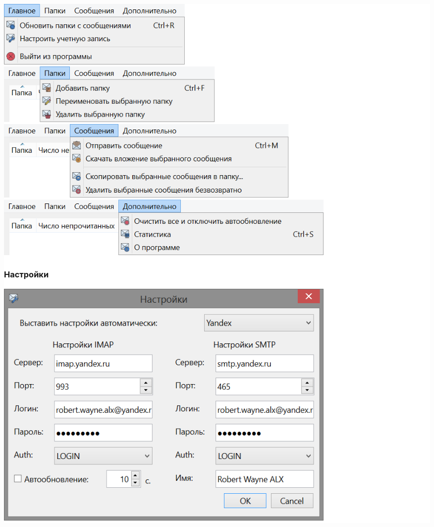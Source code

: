 <img src="images/img2.png" alt="menu" width="75%" />

### Настройки

<img src="images/img3.png" alt="settings" width="75%" />
